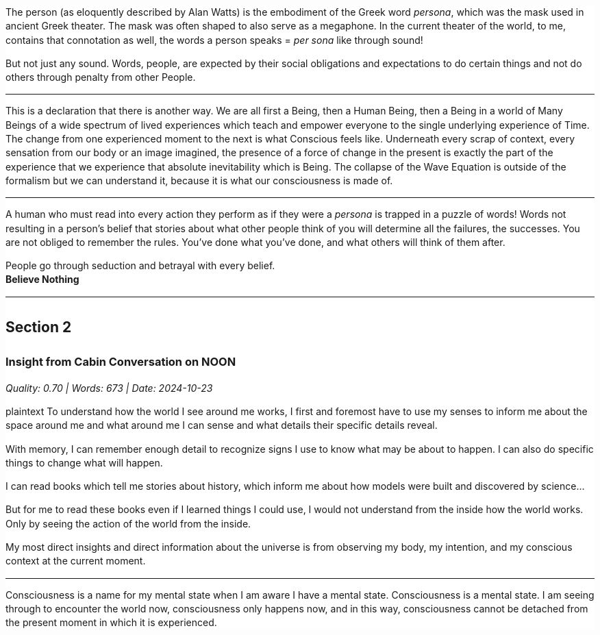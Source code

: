 The person (as eloquently described by Alan Watts) is the embodiment of the Greek word *persona*, which was the mask used in ancient Greek theater. The mask was often shaped to also serve as a megaphone. In the current theater of the world, to me, contains that connotation as well, the words a person speaks = *per sona* like through sound!

But not just any sound. Words, people, are expected by their social obligations and expectations to do certain things and not do others through penalty from other People.

---

This is a declaration that there is another way. We are all first a Being, then a Human Being, then a Being in a world of Many Beings of a wide spectrum of lived experiences which teach and empower everyone to the single underlying experience of Time. The change from one experienced moment to the next is what Conscious feels like. Underneath every scrap of context, every sensation from our body or an image imagined, the presence of a force of change in the present is exactly the part of the experience that we experience that absolute inevitability which is Being. The collapse of the Wave Equation is outside of the formalism but we can understand it, because it is what our consciousness is made of.

---

A human who must read into every action they perform as if they were a *persona* is trapped in a puzzle of words! Words not resulting in a person’s belief that stories about what other people think of you will determine all the failures, the successes. You are not obliged to remember the rules. You’ve done what you’ve done, and what others will think of them after.

People go through seduction and betrayal with every belief.  
**Believe Nothing**

---

## Section 2

### Insight from Cabin Conversation on NOON
*Quality: 0.70 | Words: 673 | Date: 2024-10-23*

plaintext
To understand how the world I see around me works, I first and foremost have to use my senses to inform me about the space around me and what around me I can sense and what details their specific details reveal.

With memory, I can remember enough detail to recognize signs I use to know what may be about to happen. I can also do specific things to change what will happen.

I can read books which tell me stories about history, which inform me about how models were built and discovered by science…

But for me to read these books even if I learned things I could use, I would not understand from the inside how the world works. Only by seeing the action of the world from the inside.

My most direct insights and direct information about the universe is from observing my body, my intention, and my conscious context at the current moment.

---

Consciousness is a name for my mental state when I am aware I have a mental state. Consciousness is a mental state. I am seeing through to encounter the world now, consciousness only happens now, and in this way, consciousness cannot be detached from the present moment in which it is experienced.
